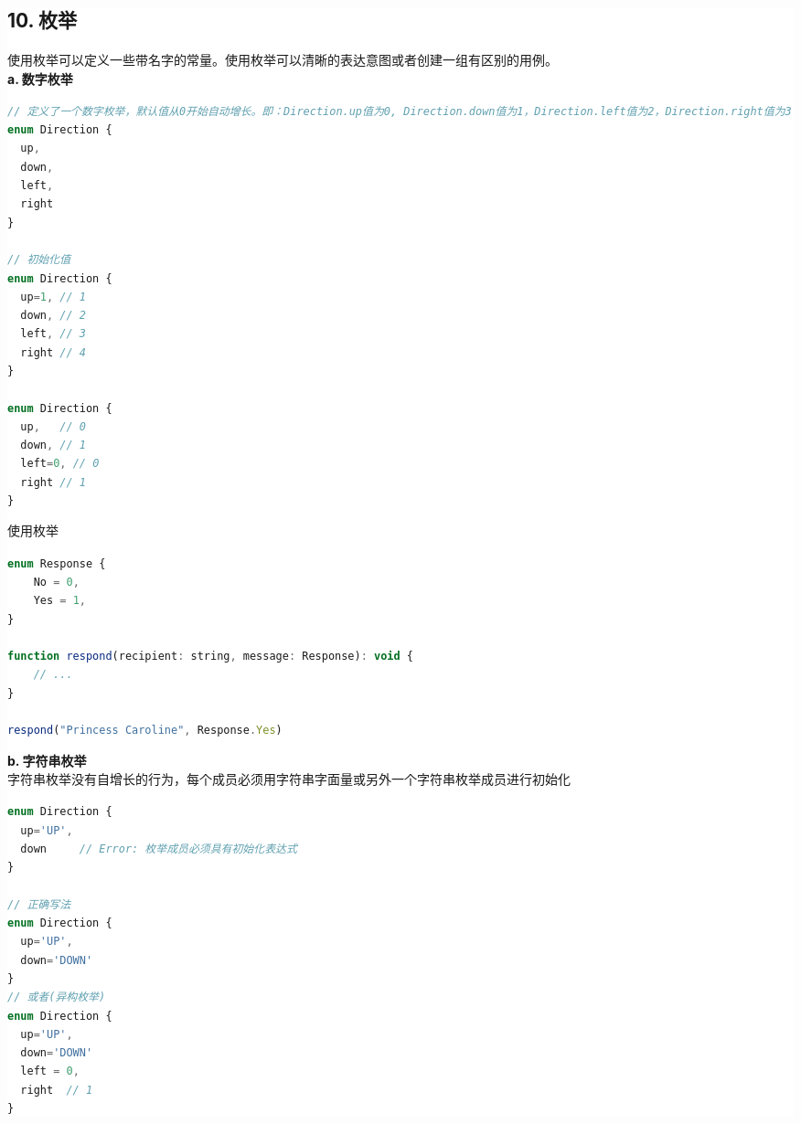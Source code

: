 ## 10. 枚举

使用枚举可以定义一些带名字的常量。使用枚举可以清晰的表达意图或者创建一组有区别的用例。  
**a. 数字枚举**

```js
// 定义了一个数字枚举，默认值从0开始自动增长。即：Direction.up值为0, Direction.down值为1，Direction.left值为2，Direction.right值为3
enum Direction {
  up,
  down,
  left,
  right
}

// 初始化值
enum Direction {
  up=1, // 1
  down, // 2
  left, // 3
  right // 4
}

enum Direction {
  up,   // 0
  down, // 1
  left=0, // 0
  right // 1
}
```

使用枚举

```js
enum Response {
    No = 0,
    Yes = 1,
}

function respond(recipient: string, message: Response): void {
    // ...
}

respond("Princess Caroline", Response.Yes)
```

**b. 字符串枚举**  
字符串枚举没有自增长的行为，每个成员必须用字符串字面量或另外一个字符串枚举成员进行初始化

```js
enum Direction {
  up='UP',
  down     // Error: 枚举成员必须具有初始化表达式
}

// 正确写法
enum Direction {
  up='UP',
  down='DOWN'
}
// 或者(异构枚举)
enum Direction {
  up='UP',
  down='DOWN'
  left = 0,
  right  // 1
}
```